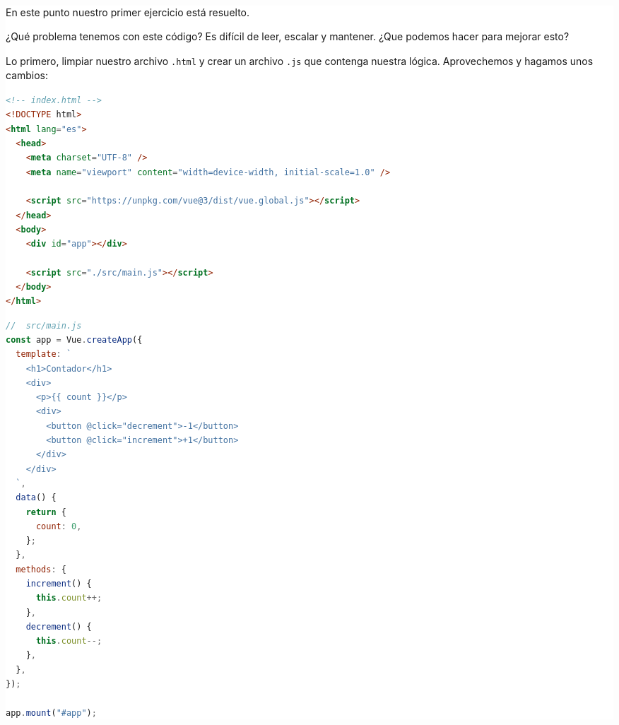 En este punto nuestro primer ejercicio está resuelto.

¿Qué problema tenemos con este código? Es difícil de leer, escalar y mantener. ¿Que podemos hacer para mejorar esto?

Lo primero, limpiar nuestro archivo `.html` y crear un archivo `.js` que contenga nuestra lógica. Aprovechemos y hagamos unos cambios:

```html
<!-- index.html -->
<!DOCTYPE html>
<html lang="es">
  <head>
    <meta charset="UTF-8" />
    <meta name="viewport" content="width=device-width, initial-scale=1.0" />

    <script src="https://unpkg.com/vue@3/dist/vue.global.js"></script>
  </head>
  <body>
    <div id="app"></div>

    <script src="./src/main.js"></script>
  </body>
</html>
```

```js
//  src/main.js
const app = Vue.createApp({
  template: `
    <h1>Contador</h1>
    <div>
      <p>{{ count }}</p>
      <div>
        <button @click="decrement">-1</button>
        <button @click="increment">+1</button>
      </div>
    </div>
  `,
  data() {
    return {
      count: 0,
    };
  },
  methods: {
    increment() {
      this.count++;
    },
    decrement() {
      this.count--;
    },
  },
});

app.mount("#app");
```
